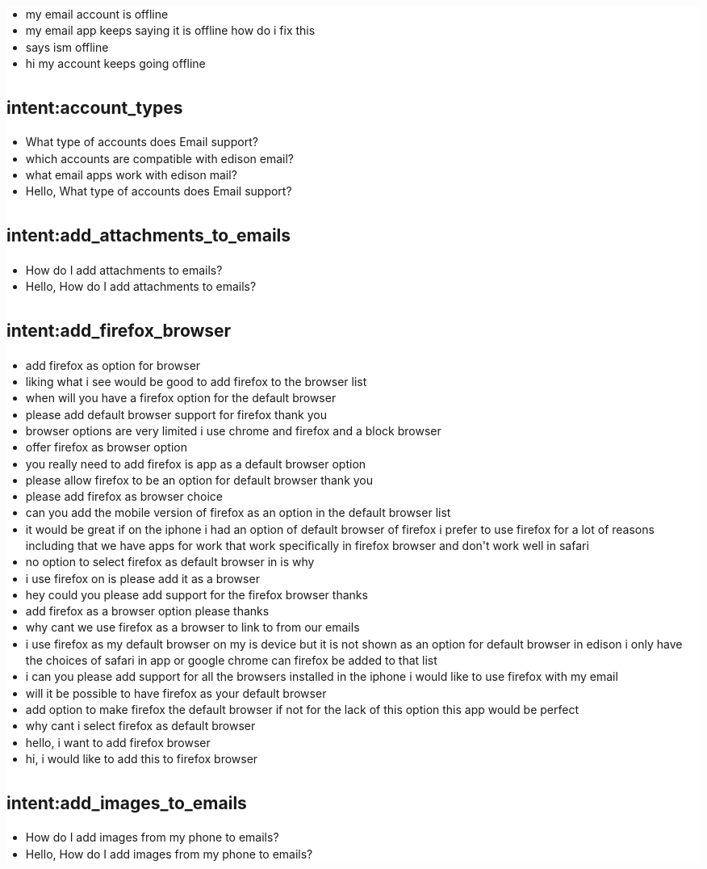 - my email account is offline
- my email app keeps saying it is offline how do i fix this
- says ism offline
- hi my account keeps going offline

## intent:account_types
- What type of accounts does Email support?
- which accounts are compatible with edison email?
- what email apps work with edison mail?
- Hello, What type of accounts does Email support?

## intent:add_attachments_to_emails
- How do I add attachments to emails?
- Hello, How do I add attachments to emails?

## intent:add_firefox_browser
- add firefox as option for browser
- liking what i see would be good to add firefox to the browser list
- when will you have a firefox option for the default browser
- please add default browser support for firefox thank you
- browser options are very limited i use chrome and firefox and a block browser
- offer firefox as browser option
- you really need to add firefox is app as a default browser option
- please allow firefox to be an option for default browser thank you
- please add firefox as browser choice
- can you add the mobile version of firefox as an option in the default browser list
- it would be great if on the iphone i had an option of default browser of firefox i prefer to use firefox for a lot of reasons including that we have apps for work that work specifically in firefox browser and don't work well in safari
- no option to select firefox as default browser in is why
- i use firefox on is please add it as a browser
- hey could you please add support for the firefox browser thanks
- add firefox as a browser option please thanks
- why cant we use firefox as a browser to link to from our emails
- i use firefox as my default browser on my is device but it is not shown as an option for default browser in edison i only have the choices of safari in app or google chrome can firefox be added to that list
- i can you please add support for all the browsers installed in the iphone i would like to use firefox with my email
- will it be possible to have firefox as your default browser
- add option to make firefox the default browser if not for the lack of this option this app would be perfect
- why cant i select firefox as default browser
- hello, i want to add firefox browser
- hi, i would like to add this to firefox browser

## intent:add_images_to_emails
- How do I add images from my phone to emails?
- Hello, How do I add images from my phone to emails?

